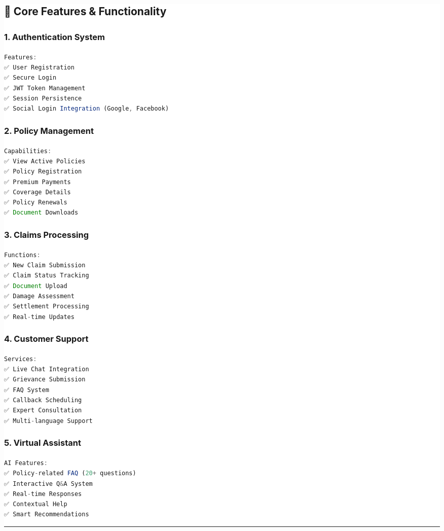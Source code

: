 
## 🔧 Core Features & Functionality

### **1. Authentication System**

```javascript
Features:
✅ User Registration
✅ Secure Login
✅ JWT Token Management
✅ Session Persistence
✅ Social Login Integration (Google, Facebook)
```

### **2. Policy Management**

```javascript
Capabilities:
✅ View Active Policies
✅ Policy Registration
✅ Premium Payments
✅ Coverage Details
✅ Policy Renewals
✅ Document Downloads
```

### **3. Claims Processing**

```javascript
Functions:
✅ New Claim Submission
✅ Claim Status Tracking
✅ Document Upload
✅ Damage Assessment
✅ Settlement Processing
✅ Real-time Updates
```

### **4. Customer Support**

```javascript
Services:
✅ Live Chat Integration
✅ Grievance Submission
✅ FAQ System
✅ Callback Scheduling
✅ Expert Consultation
✅ Multi-language Support
```

### **5. Virtual Assistant**

```javascript
AI Features:
✅ Policy-related FAQ (20+ questions)
✅ Interactive Q&A System
✅ Real-time Responses
✅ Contextual Help
✅ Smart Recommendations
```

---